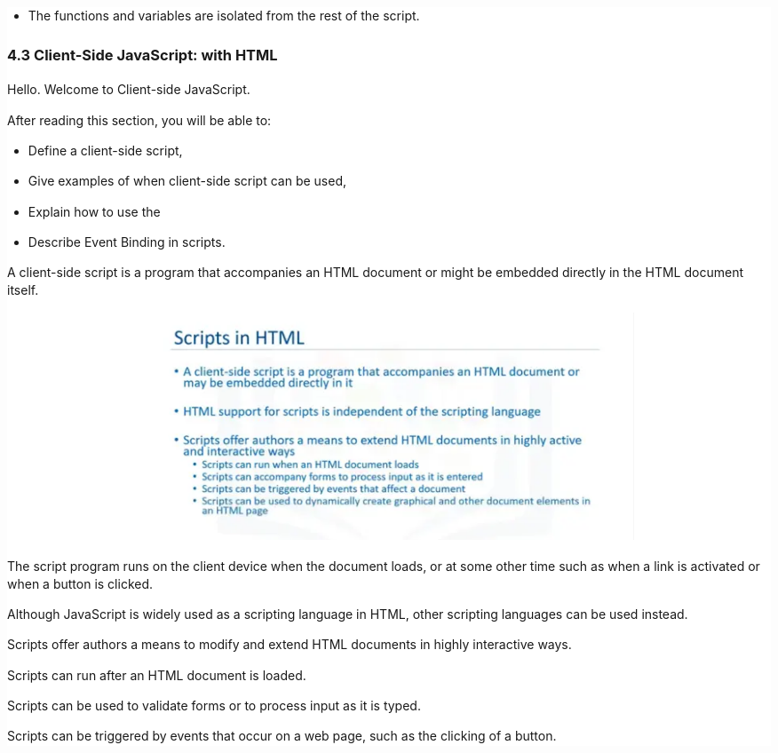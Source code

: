 -   The functions and variables are isolated from the rest of the
    script.

<h3 name="ch4-3">4.3 Client-Side JavaScript: with HTML</h3>

Hello. Welcome to Client-side JavaScript.

After reading this section, you will be able to:

-   Define a client-side script,

-   Give examples of when client-side script can be used,

-   Explain how to use the

-   Describe Event Binding in scripts.

A client-side script is a program that accompanies an HTML document or
might be embedded directly in the HTML document itself.



<p align="center">
<img src="./images/.webp/image085.webp"
   alt="Scripts in HTML"
   width="65%" />
&nbsp;

The script program runs on the client device when the document loads, or
at some other time such as when a link is activated or when a button is
clicked.

Although JavaScript is widely used as a scripting language in HTML,
other scripting languages can be used instead.

Scripts offer authors a means to modify and extend HTML documents in
highly interactive ways.

Scripts can run after an HTML document is loaded.

Scripts can be used to validate forms or to process input as it is
typed.

Scripts can be triggered by events that occur on a web page, such as the
clicking of a button.

